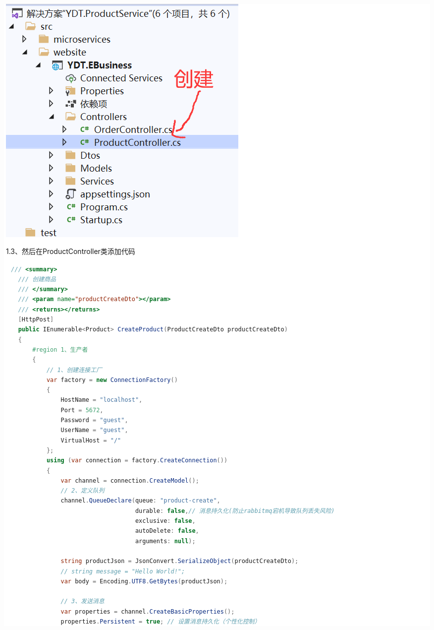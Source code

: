 ​		 ![image-20220219173323417](/images/rabbitmq/image-20220219173323417.png)

​	 1.3、然后在ProductController类添加代码

```c#
  /// <summary>
    /// 创建商品
    /// </summary>
    /// <param name="productCreateDto"></param>
    /// <returns></returns>
    [HttpPost]
    public IEnumerable<Product> CreateProduct(ProductCreateDto productCreateDto)
    {
        #region 1、生产者
        {
            // 1、创建连接工厂
            var factory = new ConnectionFactory()
            {
                HostName = "localhost",
                Port = 5672,
                Password = "guest",
                UserName = "guest",
                VirtualHost = "/"
            };
            using (var connection = factory.CreateConnection())
            {
                var channel = connection.CreateModel();
                // 2、定义队列
                channel.QueueDeclare(queue: "product-create",
                                     durable: false,// 消息持久化(防止rabbitmq宕机导致队列丢失风险)
                                     exclusive: false,
                                     autoDelete: false,
                                     arguments: null);

                string productJson = JsonConvert.SerializeObject(productCreateDto);
                // string message = "Hello World!";
                var body = Encoding.UTF8.GetBytes(productJson);

                // 3、发送消息
                var properties = channel.CreateBasicProperties();
                properties.Persistent = true; // 设置消息持久化（个性化控制）
```